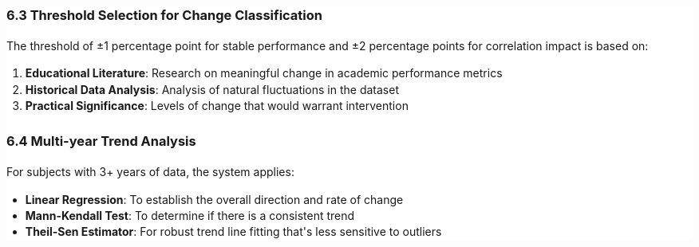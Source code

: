 ### 6.3 Threshold Selection for Change Classification

The threshold of ±1 percentage point for stable performance and ±2 percentage points for correlation impact is based on:

1. **Educational Literature**: Research on meaningful change in academic performance metrics
2. **Historical Data Analysis**: Analysis of natural fluctuations in the dataset
3. **Practical Significance**: Levels of change that would warrant intervention

### 6.4 Multi-year Trend Analysis

For subjects with 3+ years of data, the system applies:

- **Linear Regression**: To establish the overall direction and rate of change
- **Mann-Kendall Test**: To determine if there is a consistent trend
- **Theil-Sen Estimator**: For robust trend line fitting that's less sensitive to outliers

